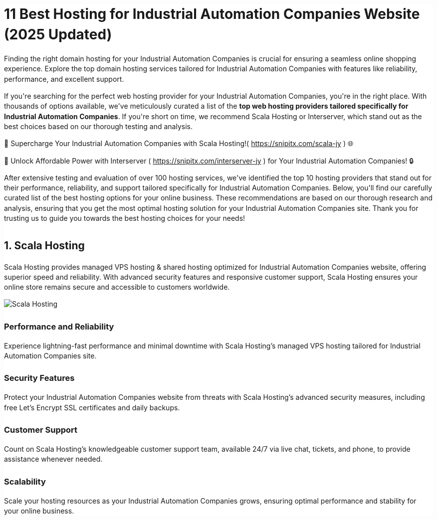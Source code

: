 # 11 Best Hosting for Industrial Automation Companies Website (2025 Updated)

Finding the right domain hosting for your Industrial Automation Companies is crucial for ensuring a seamless online shopping experience. Explore the top domain hosting services tailored for Industrial Automation Companies with features like reliability, performance, and excellent support.

If you're searching for the perfect web hosting provider for your Industrial Automation Companies, you're in the right place. With thousands of options available, we've meticulously curated a list of the **top web hosting providers tailored specifically for Industrial Automation Companies**. If you're short on time, we recommend Scala Hosting or Interserver, which stand out as the best choices based on our thorough testing and analysis.

🚀 Supercharge Your Industrial Automation Companies with Scala Hosting!( https://snipitx.com/scala-jy ) 🌐 

💸 Unlock Affordable Power with Interserver ( https://snipitx.com/interserver-jy ) for Your Industrial Automation Companies! 🔒

After extensive testing and evaluation of over 100 hosting services, we've identified the top 10 hosting providers that stand out for their performance, reliability, and support tailored specifically for Industrial Automation Companies. Below, you'll find our carefully curated list of the best hosting options for your online business. These recommendations are based on our thorough research and analysis, ensuring that you get the most optimal hosting solution for your Industrial Automation Companies site. Thank you for trusting us to guide you towards the best hosting choices for your needs!

## 1. Scala Hosting

Scala Hosting provides managed VPS hosting & shared hosting optimized for Industrial Automation Companies website, offering superior speed and reliability. With advanced security features and responsive customer support, Scala Hosting ensures your online store remains secure and accessible to customers worldwide.

![Scala Hosting](https://i.imgur.com/uJ5JIK3.png "Scala Web Hosting")

### Performance and Reliability
Experience lightning-fast performance and minimal downtime with Scala Hosting’s managed VPS hosting tailored for Industrial Automation Companies site.

### Security Features
Protect your Industrial Automation Companies website from threats with Scala Hosting’s advanced security measures, including free Let’s Encrypt SSL certificates and daily backups.

### Customer Support
Count on Scala Hosting’s knowledgeable customer support team, available 24/7 via live chat, tickets, and phone, to provide assistance whenever needed.

### Scalability
Scale your hosting resources as your Industrial Automation Companies grows, ensuring optimal performance and stability for your online business.
